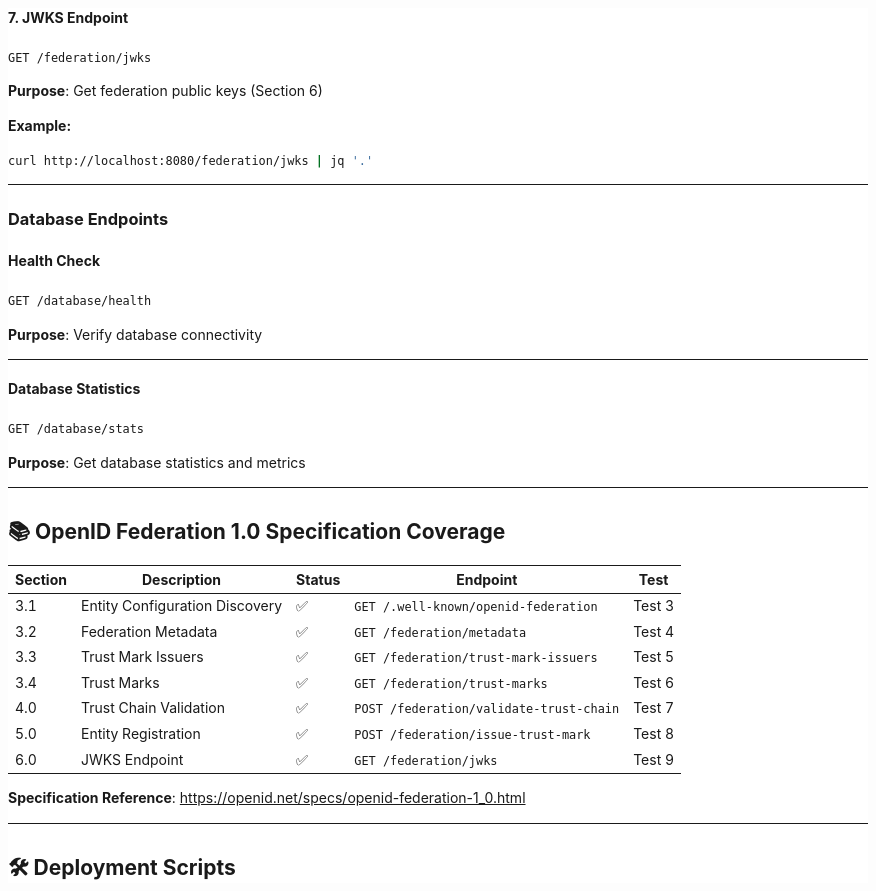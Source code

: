 
#### 7. JWKS Endpoint
```bash
GET /federation/jwks
```
**Purpose**: Get federation public keys (Section 6)

**Example:**
```bash
curl http://localhost:8080/federation/jwks | jq '.'
```

---

### Database Endpoints

#### Health Check
```bash
GET /database/health
```
**Purpose**: Verify database connectivity

---

#### Database Statistics
```bash
GET /database/stats
```
**Purpose**: Get database statistics and metrics

---

## 📚 OpenID Federation 1.0 Specification Coverage

| Section | Description | Status | Endpoint | Test |
|---------|-------------|--------|----------|------|
| 3.1 | Entity Configuration Discovery | ✅ | `GET /.well-known/openid-federation` | Test 3 |
| 3.2 | Federation Metadata | ✅ | `GET /federation/metadata` | Test 4 |
| 3.3 | Trust Mark Issuers | ✅ | `GET /federation/trust-mark-issuers` | Test 5 |
| 3.4 | Trust Marks | ✅ | `GET /federation/trust-marks` | Test 6 |
| 4.0 | Trust Chain Validation | ✅ | `POST /federation/validate-trust-chain` | Test 7 |
| 5.0 | Entity Registration | ✅ | `POST /federation/issue-trust-mark` | Test 8 |
| 6.0 | JWKS Endpoint | ✅ | `GET /federation/jwks` | Test 9 |

**Specification Reference**: https://openid.net/specs/openid-federation-1_0.html

---

## 🛠️ Deployment Scripts
